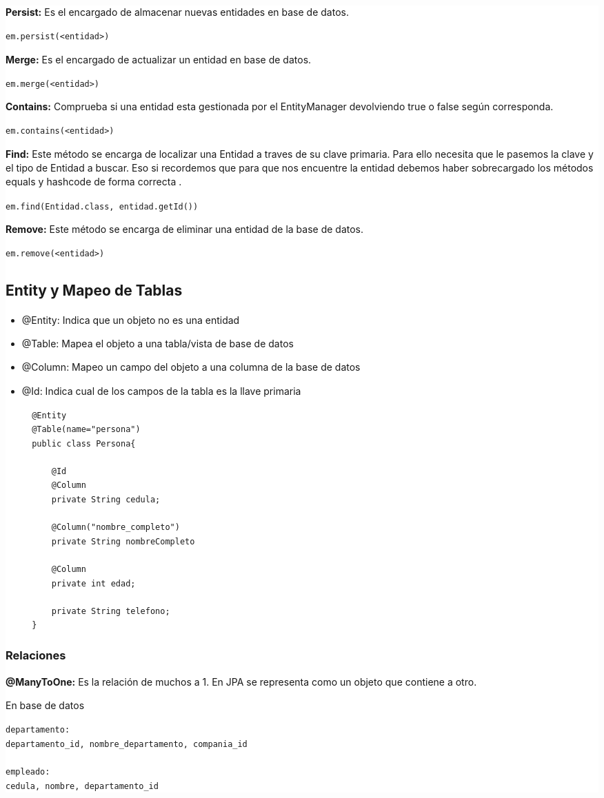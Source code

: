 **Persist:** Es el encargado de almacenar nuevas entidades en base de datos. 

`em.persist(<entidad>)`

**Merge:** Es el encargado de actualizar un entidad en base de datos. 

`em.merge(<entidad>)`

**Contains:** Comprueba si una entidad esta gestionada por el EntityManager devolviendo true o false según corresponda.

`em.contains(<entidad>)`

**Find:** Este método se encarga de localizar una Entidad a traves de su clave primaria. Para ello necesita que le pasemos la clave y el tipo de Entidad a buscar. Eso si recordemos que para que nos encuentre la entidad debemos haber sobrecargado los métodos equals y hashcode de forma correcta .

 `em.find(Entidad.class, entidad.getId())`    

**Remove:** Este método se encarga de eliminar una entidad de la base de datos.

`em.remove(<entidad>)`


## Entity y Mapeo de Tablas ##

- @Entity: Indica que un objeto no es una entidad
- @Table: Mapea el objeto a una tabla/vista de base de datos
- @Column: Mapeo un campo del objeto a una columna de la base de datos
- @Id: Indica cual de los campos de la tabla es la llave primaria


	    @Entity
    	@Table(name="persona")
    	public class Persona{
			
			@Id 
			@Column
			private String cedula;

			@Column("nombre_completo")
			private String nombreCompleto

			@Column
			private int edad;

			private String telefono;
    	}

### Relaciones ###
 
**@ManyToOne:** Es la relación de muchos a 1. En JPA se representa como un objeto que contiene a otro. 

En base de datos
	
	departamento: 
	departamento_id, nombre_departamento, compania_id
	
	empleado: 
	cedula, nombre, departamento_id
